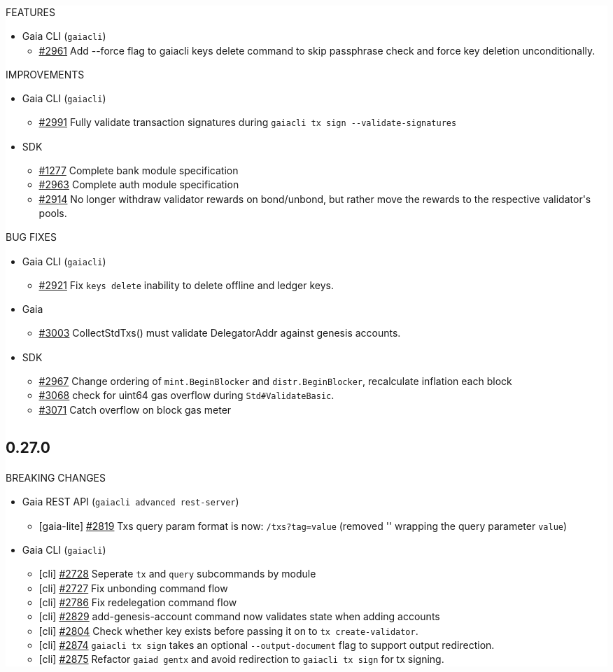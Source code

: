 FEATURES

* Gaia CLI  (`gaiacli`)
  * [\#2961](https://github.com/RNSSolution/color-sdk/issues/2961) Add --force flag to gaiacli keys delete command to skip passphrase check and force key deletion unconditionally.

IMPROVEMENTS

* Gaia CLI  (`gaiacli`)
  * [\#2991](https://github.com/RNSSolution/color-sdk/issues/2991) Fully validate transaction signatures during `gaiacli tx sign --validate-signatures`

* SDK
  * [\#1277](https://github.com/RNSSolution/color-sdk/issues/1277) Complete bank module specification
  * [\#2963](https://github.com/RNSSolution/color-sdk/issues/2963) Complete auth module specification
  * [\#2914](https://github.com/RNSSolution/color-sdk/issues/2914) No longer withdraw validator rewards on bond/unbond, but rather move
  the rewards to the respective validator's pools.


BUG FIXES

* Gaia CLI  (`gaiacli`)
  * [\#2921](https://github.com/RNSSolution/color-sdk/issues/2921) Fix `keys delete` inability to delete offline and ledger keys.

* Gaia
  * [\#3003](https://github.com/RNSSolution/color-sdk/issues/3003) CollectStdTxs() must validate DelegatorAddr against genesis accounts.

* SDK
  * [\#2967](https://github.com/RNSSolution/color-sdk/issues/2967) Change ordering of `mint.BeginBlocker` and `distr.BeginBlocker`, recalculate inflation each block
  * [\#3068](https://github.com/RNSSolution/color-sdk/issues/3068) check for uint64 gas overflow during `Std#ValidateBasic`.
  * [\#3071](https://github.com/RNSSolution/color-sdk/issues/3071) Catch overflow on block gas meter


## 0.27.0

BREAKING CHANGES

* Gaia REST API (`gaiacli advanced rest-server`)
  * [gaia-lite] [\#2819](https://github.com/RNSSolution/color-sdk/pull/2819) Txs query param format is now: `/txs?tag=value` (removed '' wrapping the query parameter `value`)

* Gaia CLI  (`gaiacli`)
  * [cli] [\#2728](https://github.com/RNSSolution/color-sdk/pull/2728) Seperate `tx` and `query` subcommands by module
  * [cli] [\#2727](https://github.com/RNSSolution/color-sdk/pull/2727) Fix unbonding command flow
  * [cli] [\#2786](https://github.com/RNSSolution/color-sdk/pull/2786) Fix redelegation command flow
  * [cli] [\#2829](https://github.com/RNSSolution/color-sdk/pull/2829) add-genesis-account command now validates state when adding accounts
  * [cli] [\#2804](https://github.com/RNSSolution/color-sdk/issues/2804) Check whether key exists before passing it on to `tx create-validator`.
  * [cli] [\#2874](https://github.com/RNSSolution/color-sdk/pull/2874) `gaiacli tx sign` takes an optional `--output-document` flag to support output redirection.
  * [cli] [\#2875](https://github.com/RNSSolution/color-sdk/pull/2875) Refactor `gaiad gentx` and avoid redirection to `gaiacli tx sign` for tx signing.

